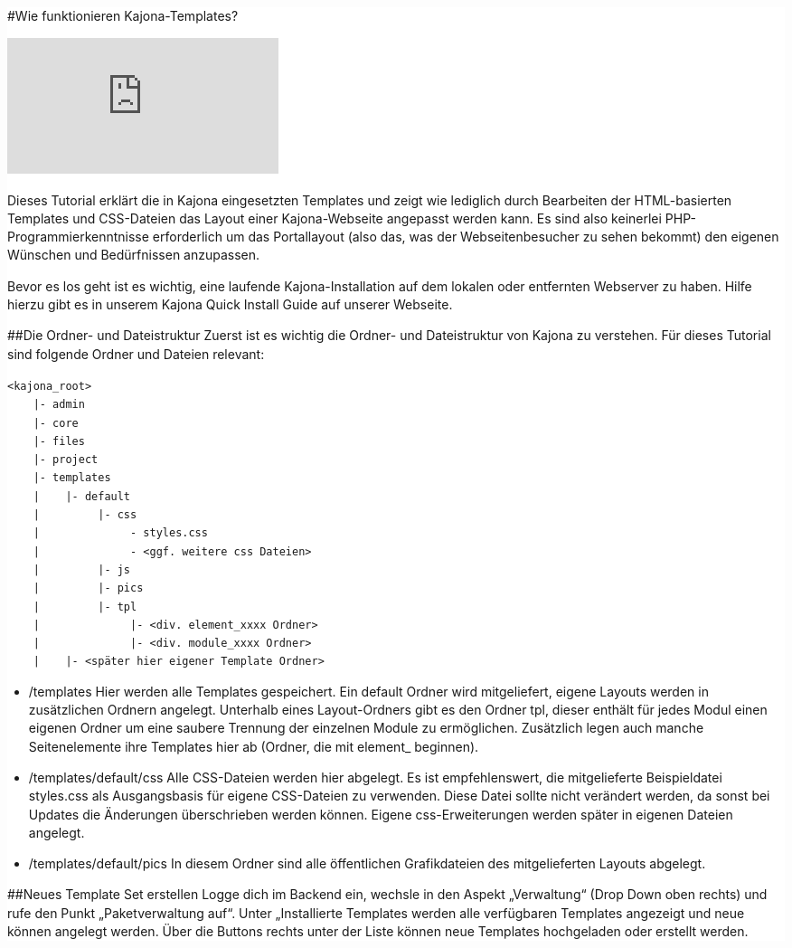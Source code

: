 #Wie funktionieren Kajona-Templates?

![](https://www.kajona.de/image.php?image=/files/images/upload/howtos/v4_templht_01.jpg&maxWidth=600)

Dieses Tutorial erklärt die in Kajona eingesetzten Templates und zeigt wie lediglich durch Bearbeiten der HTML-basierten Templates und CSS-Dateien das Layout einer Kajona-Webseite angepasst werden kann. Es sind also keinerlei PHP-Programmierkenntnisse erforderlich um das Portallayout (also das, was der Webseitenbesucher zu sehen bekommt) den eigenen Wünschen und Bedürfnissen anzupassen.

Bevor es los geht ist es wichtig, eine laufende Kajona-Installation auf dem lokalen oder entfernten Webserver zu haben. Hilfe hierzu gibt es in unserem Kajona Quick Install Guide auf unserer Webseite.

##Die Ordner- und Dateistruktur
Zuerst ist es wichtig die Ordner- und Dateistruktur von Kajona zu verstehen. Für dieses Tutorial sind folgende Ordner und Dateien relevant:

```
<kajona_root>
    |- admin
    |- core
    |- files
    |- project
    |- templates
    |    |- default
    |         |- css
    |              - styles.css
    |              - <ggf. weitere css Dateien>
    |         |- js
    |         |- pics
    |         |- tpl
    |              |- <div. element_xxxx Ordner>
    |              |- <div. module_xxxx Ordner>
    |    |- <später hier eigener Template Ordner>
```

* /templates
Hier werden alle Templates gespeichert. Ein default Ordner wird mitgeliefert, eigene Layouts werden in zusätzlichen Ordnern angelegt.
Unterhalb eines Layout-Ordners gibt es den Ordner tpl, dieser enthält für jedes Modul einen eigenen Ordner um eine saubere Trennung der einzelnen Module zu ermöglichen. Zusätzlich legen auch manche Seitenelemente ihre Templates hier ab (Ordner, die mit element_ beginnen).

* /templates/default/css
Alle CSS-Dateien werden hier abgelegt. Es ist empfehlenswert, die mitgelieferte Beispieldatei styles.css als Ausgangsbasis für eigene CSS-Dateien zu verwenden. Diese Datei sollte nicht verändert werden, da sonst bei Updates die Änderungen überschrieben werden können. 
Eigene css-Erweiterungen werden später in eigenen Dateien angelegt.

* /templates/default/pics
In diesem Ordner sind alle öffentlichen Grafikdateien des mitgelieferten Layouts abgelegt. 


##Neues Template Set erstellen
Logge dich im Backend ein, wechsle in den Aspekt „Verwaltung“ (Drop Down oben rechts) und rufe den Punkt „Paketverwaltung auf“. Unter „Installierte Templates werden alle verfügbaren Templates angezeigt und neue können angelegt werden.
Über die Buttons rechts unter der Liste können neue Templates hochgeladen oder erstellt werden.
